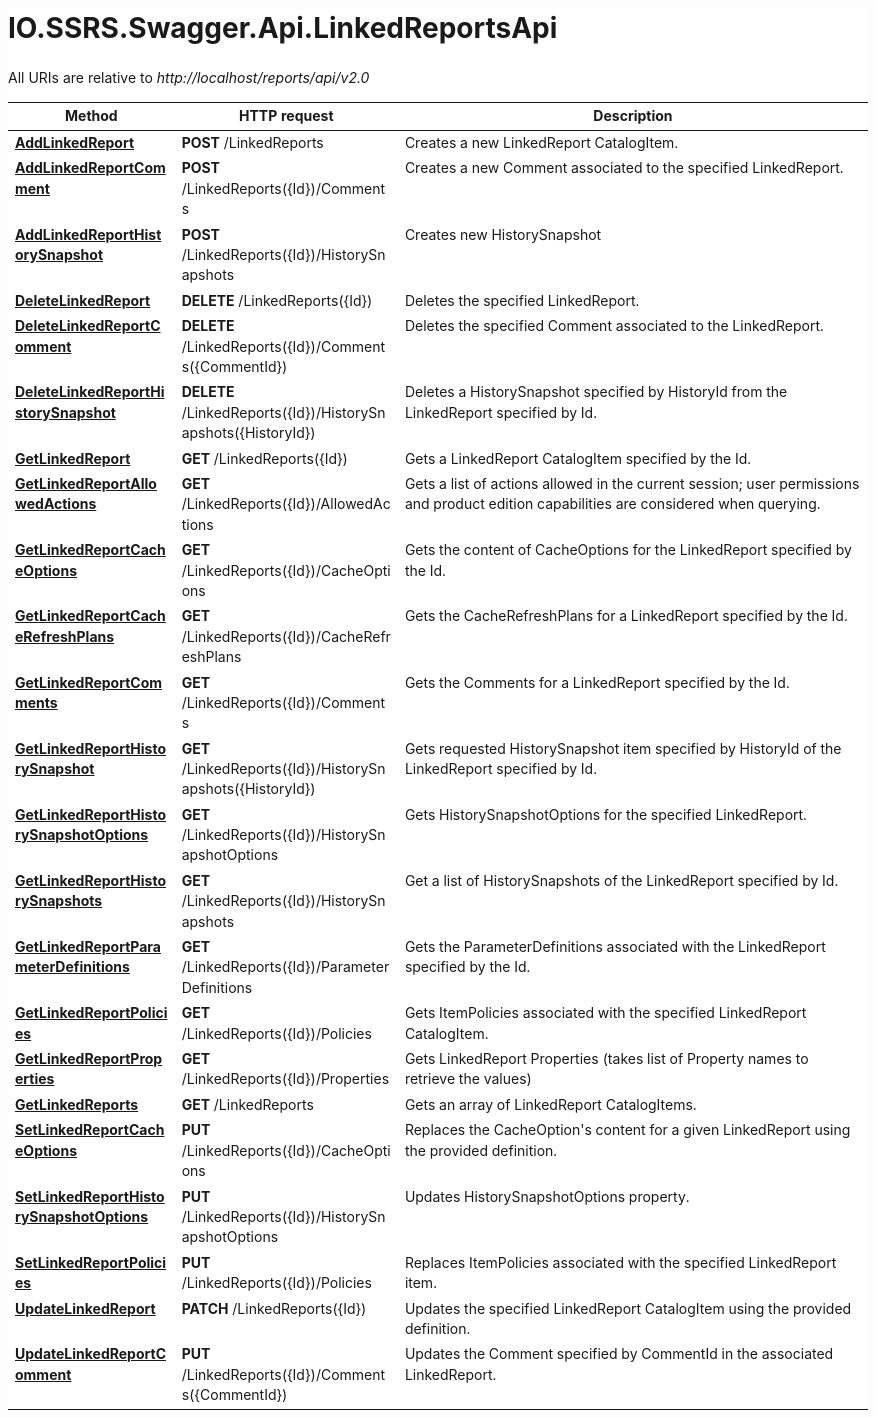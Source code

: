 # IO.SSRS.Swagger.Api.LinkedReportsApi

All URIs are relative to *http://localhost/reports/api/v2.0*

Method | HTTP request | Description
------------- | ------------- | -------------
[**AddLinkedReport**](LinkedReportsApi.md#addlinkedreport) | **POST** /LinkedReports | Creates a new LinkedReport CatalogItem.
[**AddLinkedReportComment**](LinkedReportsApi.md#addlinkedreportcomment) | **POST** /LinkedReports({Id})/Comments | Creates a new Comment associated to the specified LinkedReport.
[**AddLinkedReportHistorySnapshot**](LinkedReportsApi.md#addlinkedreporthistorysnapshot) | **POST** /LinkedReports({Id})/HistorySnapshots | Creates new HistorySnapshot
[**DeleteLinkedReport**](LinkedReportsApi.md#deletelinkedreport) | **DELETE** /LinkedReports({Id}) | Deletes the specified LinkedReport.
[**DeleteLinkedReportComment**](LinkedReportsApi.md#deletelinkedreportcomment) | **DELETE** /LinkedReports({Id})/Comments({CommentId}) | Deletes the specified Comment associated to the LinkedReport.
[**DeleteLinkedReportHistorySnapshot**](LinkedReportsApi.md#deletelinkedreporthistorysnapshot) | **DELETE** /LinkedReports({Id})/HistorySnapshots({HistoryId}) | Deletes a HistorySnapshot specified by HistoryId from the LinkedReport specified by Id.
[**GetLinkedReport**](LinkedReportsApi.md#getlinkedreport) | **GET** /LinkedReports({Id}) | Gets a LinkedReport CatalogItem specified by the Id.
[**GetLinkedReportAllowedActions**](LinkedReportsApi.md#getlinkedreportallowedactions) | **GET** /LinkedReports({Id})/AllowedActions | Gets a list of actions allowed in the current session; user permissions and product edition capabilities are considered when querying.
[**GetLinkedReportCacheOptions**](LinkedReportsApi.md#getlinkedreportcacheoptions) | **GET** /LinkedReports({Id})/CacheOptions | Gets the content of CacheOptions for the LinkedReport specified by the Id.
[**GetLinkedReportCacheRefreshPlans**](LinkedReportsApi.md#getlinkedreportcacherefreshplans) | **GET** /LinkedReports({Id})/CacheRefreshPlans | Gets the CacheRefreshPlans for a LinkedReport specified by the Id.
[**GetLinkedReportComments**](LinkedReportsApi.md#getlinkedreportcomments) | **GET** /LinkedReports({Id})/Comments | Gets the Comments for a LinkedReport specified by the Id.
[**GetLinkedReportHistorySnapshot**](LinkedReportsApi.md#getlinkedreporthistorysnapshot) | **GET** /LinkedReports({Id})/HistorySnapshots({HistoryId}) | Gets requested HistorySnapshot item specified by HistoryId of the LinkedReport specified by Id.
[**GetLinkedReportHistorySnapshotOptions**](LinkedReportsApi.md#getlinkedreporthistorysnapshotoptions) | **GET** /LinkedReports({Id})/HistorySnapshotOptions | Gets HistorySnapshotOptions for the specified LinkedReport.
[**GetLinkedReportHistorySnapshots**](LinkedReportsApi.md#getlinkedreporthistorysnapshots) | **GET** /LinkedReports({Id})/HistorySnapshots | Get a list of HistorySnapshots of the LinkedReport specified by Id.
[**GetLinkedReportParameterDefinitions**](LinkedReportsApi.md#getlinkedreportparameterdefinitions) | **GET** /LinkedReports({Id})/ParameterDefinitions | Gets the ParameterDefinitions associated with the LinkedReport specified by the Id.
[**GetLinkedReportPolicies**](LinkedReportsApi.md#getlinkedreportpolicies) | **GET** /LinkedReports({Id})/Policies | Gets ItemPolicies associated with the specified LinkedReport CatalogItem.
[**GetLinkedReportProperties**](LinkedReportsApi.md#getlinkedreportproperties) | **GET** /LinkedReports({Id})/Properties | Gets LinkedReport Properties (takes list of Property names to retrieve the values)
[**GetLinkedReports**](LinkedReportsApi.md#getlinkedreports) | **GET** /LinkedReports | Gets an array of LinkedReport CatalogItems.
[**SetLinkedReportCacheOptions**](LinkedReportsApi.md#setlinkedreportcacheoptions) | **PUT** /LinkedReports({Id})/CacheOptions | Replaces the CacheOption&#39;s content for a given LinkedReport using the provided definition.
[**SetLinkedReportHistorySnapshotOptions**](LinkedReportsApi.md#setlinkedreporthistorysnapshotoptions) | **PUT** /LinkedReports({Id})/HistorySnapshotOptions | Updates HistorySnapshotOptions property.
[**SetLinkedReportPolicies**](LinkedReportsApi.md#setlinkedreportpolicies) | **PUT** /LinkedReports({Id})/Policies | Replaces ItemPolicies associated with the specified LinkedReport item.
[**UpdateLinkedReport**](LinkedReportsApi.md#updatelinkedreport) | **PATCH** /LinkedReports({Id}) | Updates the specified LinkedReport CatalogItem using the provided definition.
[**UpdateLinkedReportComment**](LinkedReportsApi.md#updatelinkedreportcomment) | **PUT** /LinkedReports({Id})/Comments({CommentId}) | Updates the Comment specified by CommentId in the associated LinkedReport.